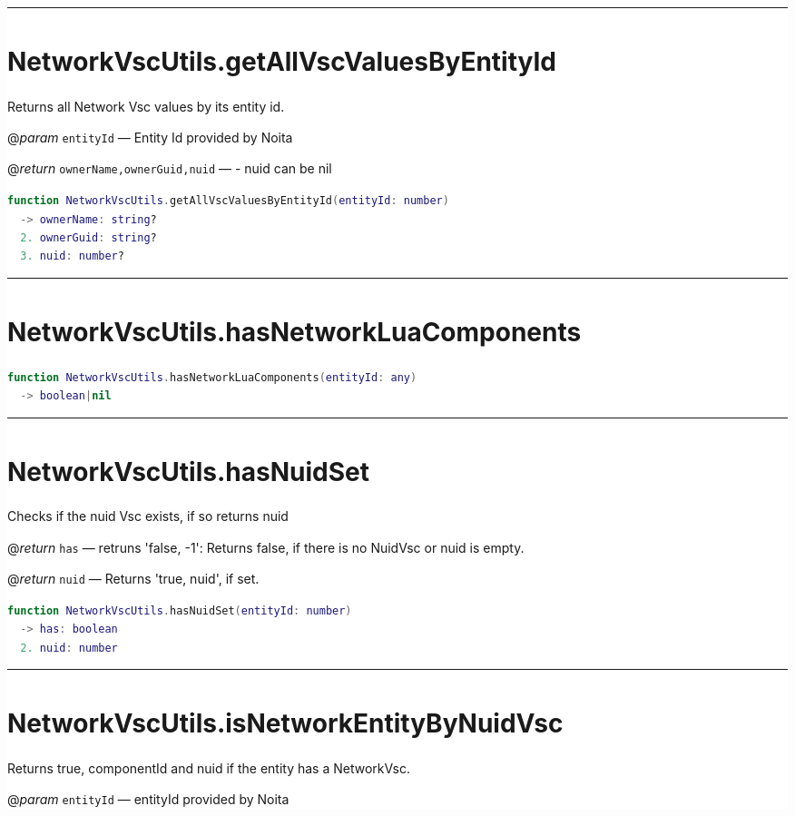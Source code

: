 
---

# NetworkVscUtils.getAllVscValuesByEntityId

 Returns all Network Vsc values by its entity id.

@*param* `entityId` — Entity Id provided by Noita

@*return* `ownerName,ownerGuid,nuid` — - nuid can be nil


```lua
function NetworkVscUtils.getAllVscValuesByEntityId(entityId: number)
  -> ownerName: string?
  2. ownerGuid: string?
  3. nuid: number?
```


---

# NetworkVscUtils.hasNetworkLuaComponents


```lua
function NetworkVscUtils.hasNetworkLuaComponents(entityId: any)
  -> boolean|nil
```


---

# NetworkVscUtils.hasNuidSet

 Checks if the nuid Vsc exists, if so returns nuid

@*return* `has` — retruns 'false, -1': Returns false, if there is no NuidVsc or nuid is empty.

@*return* `nuid` — Returns 'true, nuid', if set.


```lua
function NetworkVscUtils.hasNuidSet(entityId: number)
  -> has: boolean
  2. nuid: number
```


---

# NetworkVscUtils.isNetworkEntityByNuidVsc

 Returns true, componentId and nuid if the entity has a NetworkVsc.

@*param* `entityId` — entityId provided by Noita
